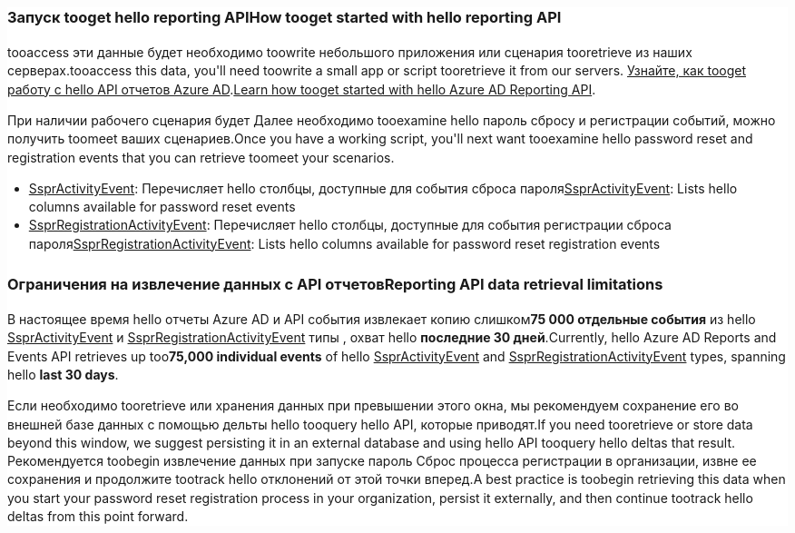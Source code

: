 ### <a name="how-tooget-started-with-hello-reporting-api"></a><span data-ttu-id="98a2c-256">Запуск tooget hello reporting API</span><span class="sxs-lookup"><span data-stu-id="98a2c-256">How tooget started with hello reporting API</span></span>
<span data-ttu-id="98a2c-257">tooaccess эти данные будет необходимо toowrite небольшого приложения или сценария tooretrieve из наших серверах.</span><span class="sxs-lookup"><span data-stu-id="98a2c-257">tooaccess this data, you'll need toowrite a small app or script tooretrieve it from our servers.</span></span> <span data-ttu-id="98a2c-258">[Узнайте, как tooget работу с hello API отчетов Azure AD](active-directory-reporting-api-getting-started.md).</span><span class="sxs-lookup"><span data-stu-id="98a2c-258">[Learn how tooget started with hello Azure AD Reporting API](active-directory-reporting-api-getting-started.md).</span></span>

<span data-ttu-id="98a2c-259">При наличии рабочего сценария будет Далее необходимо tooexamine hello пароль сбросу и регистрации событий, можно получить toomeet ваших сценариев.</span><span class="sxs-lookup"><span data-stu-id="98a2c-259">Once you have a working script, you'll next want tooexamine hello password reset and registration events that you can retrieve toomeet your scenarios.</span></span>

* <span data-ttu-id="98a2c-260">[SsprActivityEvent](https://msdn.microsoft.com/library/azure/mt126081.aspx#BKMK_SsprActivityEvent): Перечисляет hello столбцы, доступные для события сброса пароля</span><span class="sxs-lookup"><span data-stu-id="98a2c-260">[SsprActivityEvent](https://msdn.microsoft.com/library/azure/mt126081.aspx#BKMK_SsprActivityEvent): Lists hello columns available for password reset events</span></span>
* <span data-ttu-id="98a2c-261">[SsprRegistrationActivityEvent](https://msdn.microsoft.com/library/azure/mt126081.aspx#BKMK_SsprRegistrationActivityEvent): Перечисляет hello столбцы, доступные для события регистрации сброса пароля</span><span class="sxs-lookup"><span data-stu-id="98a2c-261">[SsprRegistrationActivityEvent](https://msdn.microsoft.com/library/azure/mt126081.aspx#BKMK_SsprRegistrationActivityEvent): Lists hello columns available for password reset registration events</span></span>

### <a name="reporting-api-data-retrieval-limitations"></a><span data-ttu-id="98a2c-262">Ограничения на извлечение данных с API отчетов</span><span class="sxs-lookup"><span data-stu-id="98a2c-262">Reporting API data retrieval limitations</span></span>
<span data-ttu-id="98a2c-263">В настоящее время hello отчеты Azure AD и API события извлекает копию слишком**75 000 отдельные события** из hello [SsprActivityEvent](https://msdn.microsoft.com/library/azure/mt126081.aspx#BKMK_SsprActivityEvent) и [SsprRegistrationActivityEvent](https://msdn.microsoft.com/library/azure/mt126081.aspx#BKMK_SsprRegistrationActivityEvent) типы , охват hello **последние 30 дней**.</span><span class="sxs-lookup"><span data-stu-id="98a2c-263">Currently, hello Azure AD Reports and Events API retrieves up too**75,000 individual events** of hello [SsprActivityEvent](https://msdn.microsoft.com/library/azure/mt126081.aspx#BKMK_SsprActivityEvent) and [SsprRegistrationActivityEvent](https://msdn.microsoft.com/library/azure/mt126081.aspx#BKMK_SsprRegistrationActivityEvent) types, spanning hello **last 30 days**.</span></span>

<span data-ttu-id="98a2c-264">Если необходимо tooretrieve или хранения данных при превышении этого окна, мы рекомендуем сохранение его во внешней базе данных с помощью дельты hello tooquery hello API, которые приводят.</span><span class="sxs-lookup"><span data-stu-id="98a2c-264">If you need tooretrieve or store data beyond this window, we suggest persisting it in an external database and using hello API tooquery hello deltas that result.</span></span> <span data-ttu-id="98a2c-265">Рекомендуется toobegin извлечение данных при запуске пароль Сброс процесса регистрации в организации, извне ее сохранения и продолжите tootrack hello отклонений от этой точки вперед.</span><span class="sxs-lookup"><span data-stu-id="98a2c-265">A best practice is toobegin retrieving this data when you start your password reset registration process in your organization, persist it externally, and then continue tootrack hello deltas from this point forward.</span></span>
